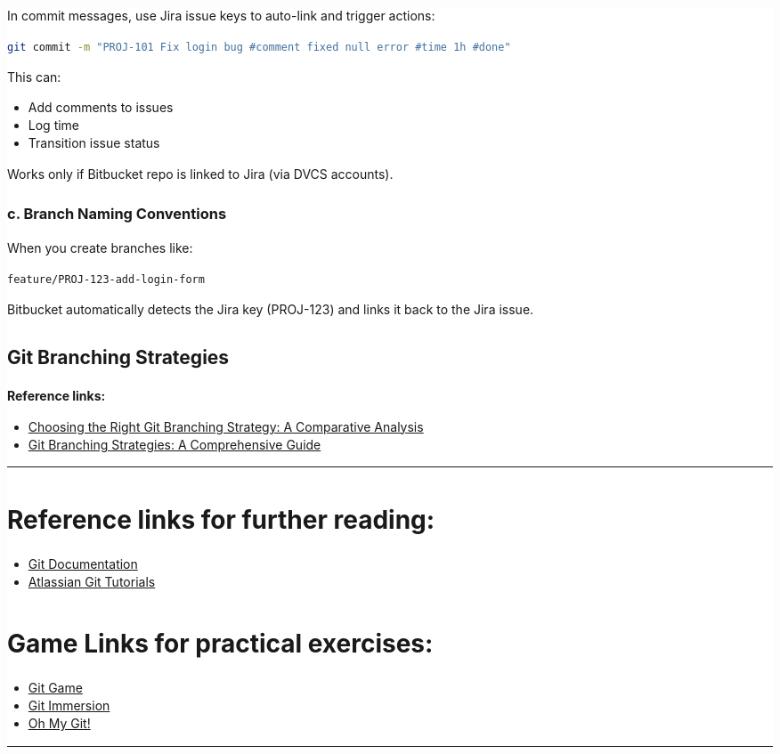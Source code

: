 In commit messages, use Jira issue keys to auto-link and trigger actions:

```bash
git commit -m "PROJ-101 Fix login bug #comment fixed null error #time 1h #done"
```

This can:

- Add comments to issues
- Log time
- Transition issue status

Works only if Bitbucket repo is linked to Jira (via DVCS accounts).

### c. Branch Naming Conventions

When you create branches like:

```bash
feature/PROJ-123-add-login-form
```

Bitbucket automatically detects the Jira key (PROJ-123) and links it back to the Jira issue.

## Git Branching Strategies

**Reference links:**
- [Choosing the Right Git Branching Strategy: A Comparative Analysis](https://medium.com/@sreekanth.thummala/choosing-the-right-git-branching-strategy-a-comparative-analysis-f5e635443423)
- [Git Branching Strategies: A Comprehensive Guide](https://dev.to/karmpatel/git-branching-strategies-a-comprehensive-guide-24kh)


---

# Reference links for further reading:
- [Git Documentation](https://git-scm.com/doc)
- [Atlassian Git Tutorials](https://www.atlassian.com/git/tutorials)

# Game Links for practical exercises:
- [Git Game](https://learngitbranching.js.org/)
- [Git Immersion](http://gitimmersion.com/)
- [Oh My Git!](https://ohmygit.org/) 

---